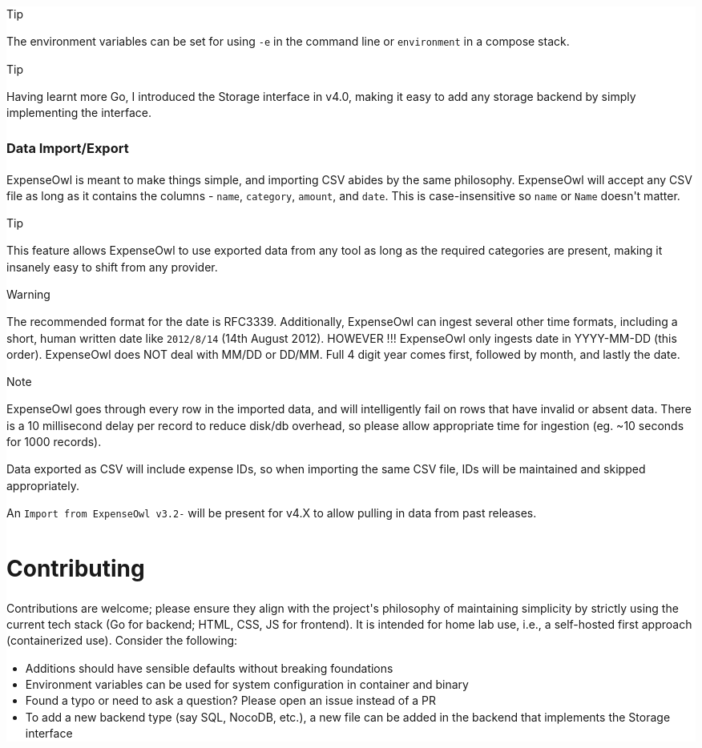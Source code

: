 > [!TIP]
> The environment variables can be set for using `-e` in the command line or `environment` in a compose stack.

> [!TIP]
> Having learnt more Go, I introduced the Storage interface in v4.0, making it easy to add any storage backend by simply implementing the interface.

### Data Import/Export

ExpenseOwl is meant to make things simple, and importing CSV abides by the same philosophy. ExpenseOwl will accept any CSV file as long as it contains the columns - `name`, `category`, `amount`, and `date`. This is case-insensitive so `name` or `Name` doesn't matter.

> [!TIP]
> This feature allows ExpenseOwl to use exported data from any tool as long as the required categories are present, making it insanely easy to shift from any provider.

> [!WARNING]
> The recommended format for the date is RFC3339. Additionally, ExpenseOwl can ingest several other time formats, including a short, human written date like `2012/8/14` (14th August 2012).
> HOWEVER !!!
> ExpenseOwl only ingests date in YYYY-MM-DD (this order). ExpenseOwl does NOT deal with MM/DD or DD/MM. Full 4 digit year comes first, followed by month, and lastly the date.

> [!NOTE]
> ExpenseOwl goes through every row in the imported data, and will intelligently fail on rows that have invalid or absent data. There is a 10 millisecond delay per record to reduce disk/db overhead, so please allow appropriate time for ingestion (eg. ~10 seconds for 1000 records).

Data exported as CSV will include expense IDs, so when importing the same CSV file, IDs will be maintained and skipped appropriately.

An `Import from ExpenseOwl v3.2-` will be present for v4.X to allow pulling in data from past releases.

# Contributing

Contributions are welcome; please ensure they align with the project's philosophy of maintaining simplicity by strictly using the current tech stack (Go for backend; HTML, CSS, JS for frontend). It is intended for home lab use, i.e., a self-hosted first approach (containerized use). Consider the following:

- Additions should have sensible defaults without breaking foundations
- Environment variables can be used for system configuration in container and binary
- Found a typo or need to ask a question? Please open an issue instead of a PR
- To add a new backend type (say SQL, NocoDB, etc.), a new file can be added in the backend that implements the Storage interface
